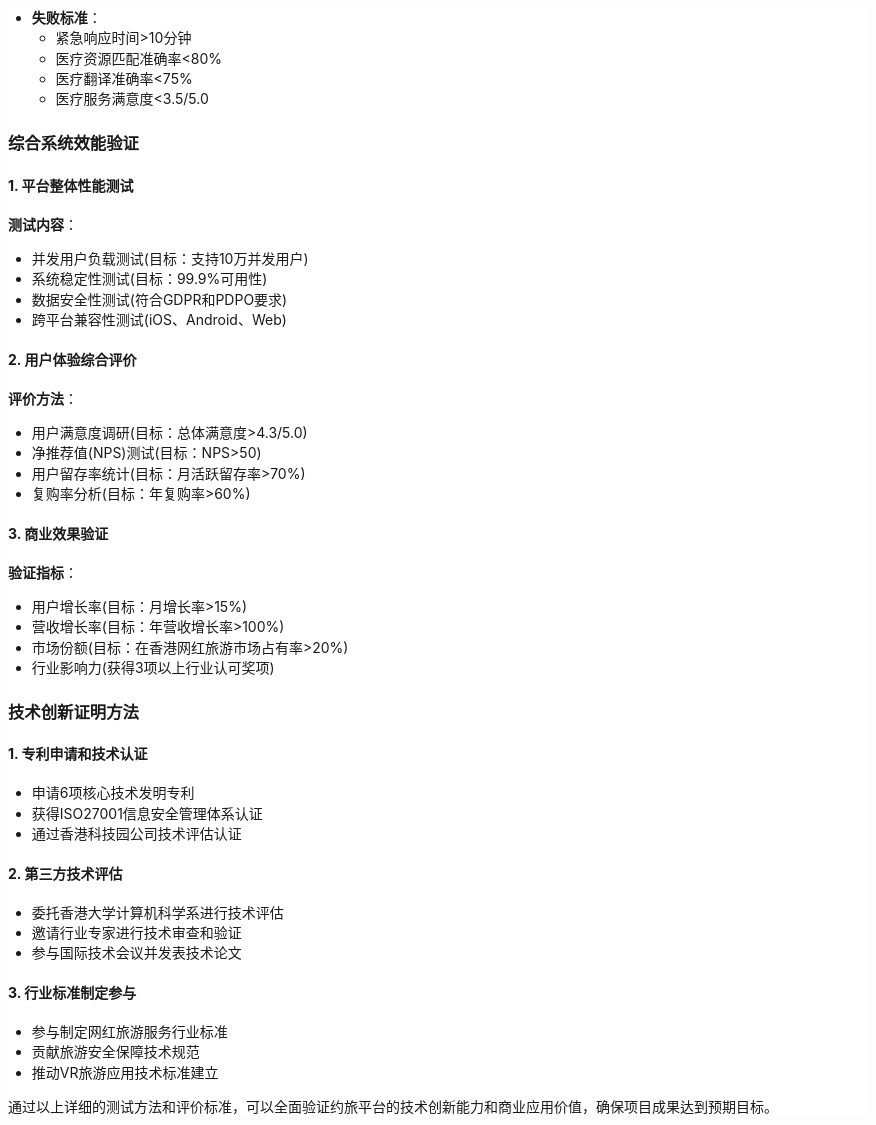 - **失败标准**：
  - 紧急响应时间>10分钟
  - 医疗资源匹配准确率<80%
  - 医疗翻译准确率<75%
  - 医疗服务满意度<3.5/5.0

### 综合系统效能验证

#### 1. **平台整体性能测试**

**测试内容**：
- 并发用户负载测试(目标：支持10万并发用户)
- 系统稳定性测试(目标：99.9%可用性)
- 数据安全性测试(符合GDPR和PDPO要求)
- 跨平台兼容性测试(iOS、Android、Web)

#### 2. **用户体验综合评价**

**评价方法**：
- 用户满意度调研(目标：总体满意度>4.3/5.0)
- 净推荐值(NPS)测试(目标：NPS>50)
- 用户留存率统计(目标：月活跃留存率>70%)
- 复购率分析(目标：年复购率>60%)

#### 3. **商业效果验证**

**验证指标**：
- 用户增长率(目标：月增长率>15%)
- 营收增长率(目标：年营收增长率>100%)
- 市场份额(目标：在香港网红旅游市场占有率>20%)
- 行业影响力(获得3项以上行业认可奖项)

### 技术创新证明方法

#### 1. **专利申请和技术认证**
- 申请6项核心技术发明专利
- 获得ISO27001信息安全管理体系认证
- 通过香港科技园公司技术评估认证

#### 2. **第三方技术评估**
- 委托香港大学计算机科学系进行技术评估
- 邀请行业专家进行技术审查和验证
- 参与国际技术会议并发表技术论文

#### 3. **行业标准制定参与**
- 参与制定网红旅游服务行业标准
- 贡献旅游安全保障技术规范
- 推动VR旅游应用技术标准建立

通过以上详细的测试方法和评价标准，可以全面验证约旅平台的技术创新能力和商业应用价值，确保项目成果达到预期目标。
